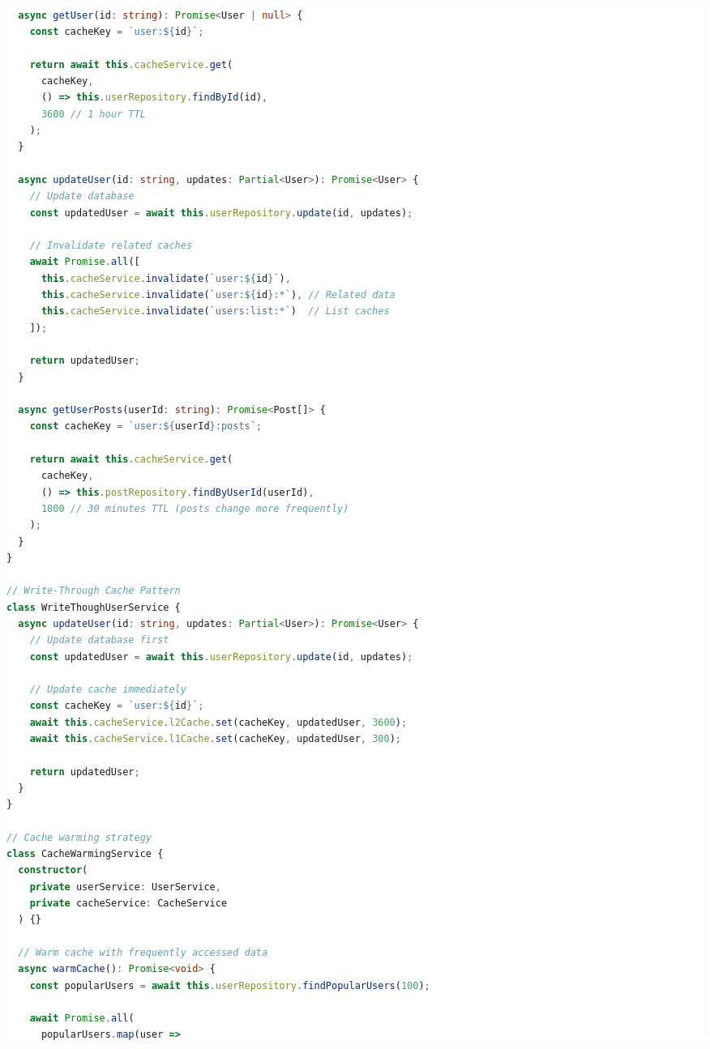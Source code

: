 ```typescript
  async getUser(id: string): Promise<User | null> {
    const cacheKey = `user:${id}`;
    
    return await this.cacheService.get(
      cacheKey,
      () => this.userRepository.findById(id),
      3600 // 1 hour TTL
    );
  }
  
  async updateUser(id: string, updates: Partial<User>): Promise<User> {
    // Update database
    const updatedUser = await this.userRepository.update(id, updates);
    
    // Invalidate related caches
    await Promise.all([
      this.cacheService.invalidate(`user:${id}`),
      this.cacheService.invalidate(`user:${id}:*`), // Related data
      this.cacheService.invalidate(`users:list:*`)  // List caches
    ]);
    
    return updatedUser;
  }
  
  async getUserPosts(userId: string): Promise<Post[]> {
    const cacheKey = `user:${userId}:posts`;
    
    return await this.cacheService.get(
      cacheKey,
      () => this.postRepository.findByUserId(userId),
      1800 // 30 minutes TTL (posts change more frequently)
    );
  }
}

// Write-Through Cache Pattern
class WriteThoughUserService {
  async updateUser(id: string, updates: Partial<User>): Promise<User> {
    // Update database first
    const updatedUser = await this.userRepository.update(id, updates);
    
    // Update cache immediately
    const cacheKey = `user:${id}`;
    await this.cacheService.l2Cache.set(cacheKey, updatedUser, 3600);
    await this.cacheService.l1Cache.set(cacheKey, updatedUser, 300);
    
    return updatedUser;
  }
}

// Cache warming strategy
class CacheWarmingService {
  constructor(
    private userService: UserService,
    private cacheService: CacheService
  ) {}
  
  // Warm cache with frequently accessed data
  async warmCache(): Promise<void> {
    const popularUsers = await this.userRepository.findPopularUsers(100);
    
    await Promise.all(
      popularUsers.map(user => 
```
